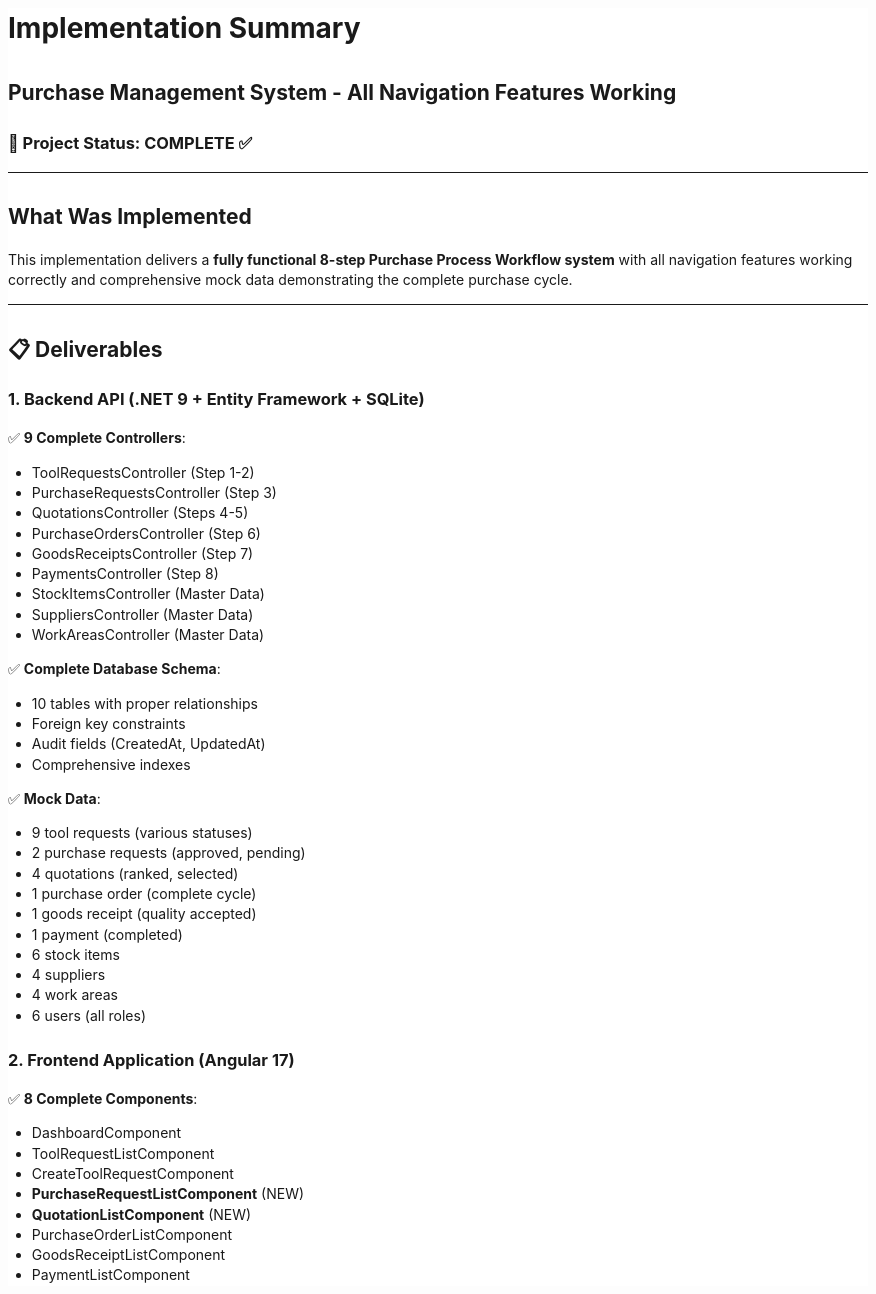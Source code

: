 # Implementation Summary
## Purchase Management System - All Navigation Features Working

### 🎉 Project Status: COMPLETE ✅

---

## What Was Implemented

This implementation delivers a **fully functional 8-step Purchase Process Workflow system** with all navigation features working correctly and comprehensive mock data demonstrating the complete purchase cycle.

---

## 📋 Deliverables

### 1. Backend API (.NET 9 + Entity Framework + SQLite)
✅ **9 Complete Controllers**:
- ToolRequestsController (Step 1-2)
- PurchaseRequestsController (Step 3)
- QuotationsController (Steps 4-5)
- PurchaseOrdersController (Step 6)
- GoodsReceiptsController (Step 7)
- PaymentsController (Step 8)
- StockItemsController (Master Data)
- SuppliersController (Master Data)
- WorkAreasController (Master Data)

✅ **Complete Database Schema**:
- 10 tables with proper relationships
- Foreign key constraints
- Audit fields (CreatedAt, UpdatedAt)
- Comprehensive indexes

✅ **Mock Data**:
- 9 tool requests (various statuses)
- 2 purchase requests (approved, pending)
- 4 quotations (ranked, selected)
- 1 purchase order (complete cycle)
- 1 goods receipt (quality accepted)
- 1 payment (completed)
- 6 stock items
- 4 suppliers
- 4 work areas
- 6 users (all roles)

### 2. Frontend Application (Angular 17)
✅ **8 Complete Components**:
- DashboardComponent
- ToolRequestListComponent
- CreateToolRequestComponent
- **PurchaseRequestListComponent** (NEW)
- **QuotationListComponent** (NEW)
- PurchaseOrderListComponent
- GoodsReceiptListComponent
- PaymentListComponent
